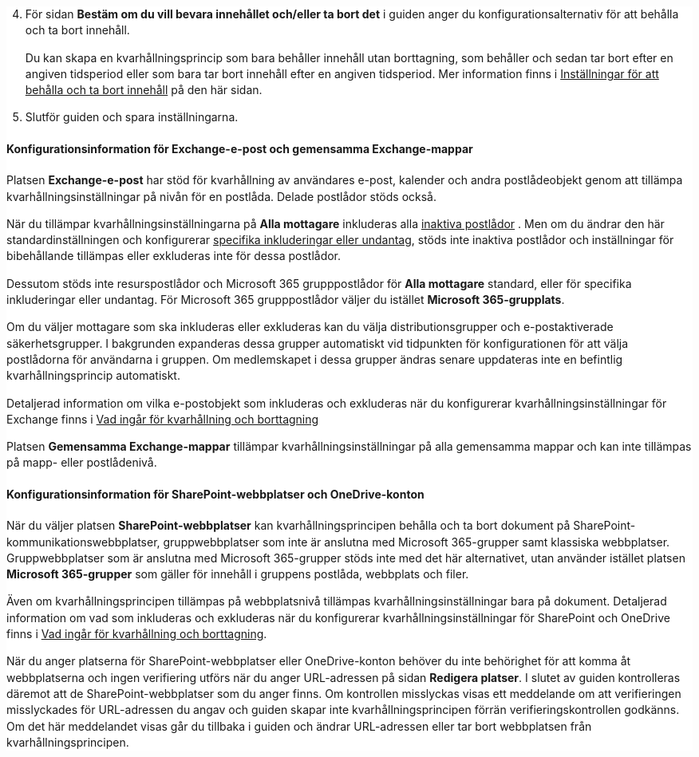 4. För sidan **Bestäm om du vill bevara innehållet och/eller ta bort det** i guiden anger du konfigurationsalternativ för att behålla och ta bort innehåll.

    Du kan skapa en kvarhållningsprincip som bara behåller innehåll utan borttagning, som behåller och sedan tar bort efter en angiven tidsperiod eller som bara tar bort innehåll efter en angiven tidsperiod. Mer information finns i [Inställningar för att behålla och ta bort innehåll](#settings-for-retaining-and-deleting-content) på den här sidan.

5. Slutför guiden och spara inställningarna.

#### <a name="configuration-information-for-exchange-email-and-exchange-public-folders"></a>Konfigurationsinformation för Exchange-e-post och gemensamma Exchange-mappar

Platsen **Exchange-e-post** har stöd för kvarhållning av användares e-post, kalender och andra postlådeobjekt genom att tillämpa kvarhållningsinställningar på nivån för en postlåda. Delade postlådor stöds också.

När du tillämpar kvarhållningsinställningarna på **Alla mottagare** inkluderas alla [inaktiva postlådor](create-and-manage-inactive-mailboxes.md) . Men om du ändrar den här standardinställningen och konfigurerar [specifika inkluderingar eller undantag](#a-policy-with-specific-inclusions-or-exclusions), stöds inte inaktiva postlådor och inställningar för bibehållande tillämpas eller exkluderas inte för dessa postlådor.

Dessutom stöds inte resurspostlådor och Microsoft 365 grupppostlådor för **Alla mottagare** standard, eller för specifika inkluderingar eller undantag. För Microsoft 365 grupppostlådor väljer du istället **Microsoft 365-grupplats**.

Om du väljer mottagare som ska inkluderas eller exkluderas kan du välja distributionsgrupper och e-postaktiverade säkerhetsgrupper. I bakgrunden expanderas dessa grupper automatiskt vid tidpunkten för konfigurationen för att välja postlådorna för användarna i gruppen. Om medlemskapet i dessa grupper ändras senare uppdateras inte en befintlig kvarhållningsprincip automatiskt.

Detaljerad information om vilka e-postobjekt som inkluderas och exkluderas när du konfigurerar kvarhållningsinställningar för Exchange finns i [Vad ingår för kvarhållning och borttagning](retention-policies-exchange.md#whats-included-for-retention-and-deletion)

Platsen **Gemensamma Exchange-mappar** tillämpar kvarhållningsinställningar på alla gemensamma mappar och kan inte tillämpas på mapp- eller postlådenivå.

#### <a name="configuration-information-for-sharepoint-sites-and-onedrive-accounts"></a>Konfigurationsinformation för SharePoint-webbplatser och OneDrive-konton

När du väljer platsen **SharePoint-webbplatser** kan kvarhållningsprincipen behålla och ta bort dokument på SharePoint-kommunikationswebbplatser, gruppwebbplatser som inte är anslutna med Microsoft 365-grupper samt klassiska webbplatser. Gruppwebbplatser som är anslutna med Microsoft 365-grupper stöds inte med det här alternativet, utan använder istället platsen **Microsoft 365-grupper** som gäller för innehåll i gruppens postlåda, webbplats och filer.

Även om kvarhållningsprincipen tillämpas på webbplatsnivå tillämpas kvarhållningsinställningar bara på dokument. Detaljerad information om vad som inkluderas och exkluderas när du konfigurerar kvarhållningsinställningar för SharePoint och OneDrive finns i [Vad ingår för kvarhållning och borttagning](retention-policies-sharepoint.md#whats-included-for-retention-and-deletion). 

När du anger platserna för SharePoint-webbplatser eller OneDrive-konton behöver du inte behörighet för att komma åt webbplatserna och ingen verifiering utförs när du anger URL-adressen på sidan **Redigera platser**. I slutet av guiden kontrolleras däremot att de SharePoint-webbplatser som du anger finns. Om kontrollen misslyckas visas ett meddelande om att verifieringen misslyckades för URL-adressen du angav och guiden skapar inte kvarhållningsprincipen förrän verifieringskontrollen godkänns. Om det här meddelandet visas går du tillbaka i guiden och ändrar URL-adressen eller tar bort webbplatsen från kvarhållningsprincipen.
